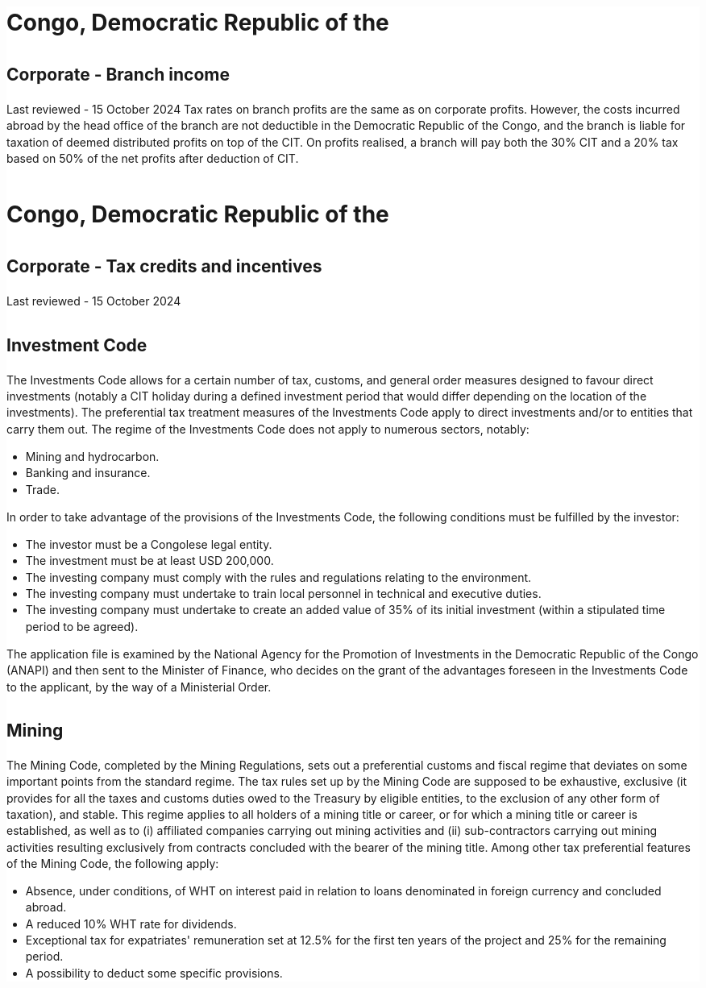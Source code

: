 # Congo, Democratic Republic of the
## Corporate - Branch income
Last reviewed - 15 October 2024
Tax rates on branch profits are the same as on corporate profits. However, the costs incurred abroad by the head office of the branch are not deductible in the Democratic Republic of the Congo, and the branch is liable for taxation of deemed distributed profits on top of the CIT. On profits realised, a branch will pay both the 30% CIT and a 20% tax based on 50% of the net profits after deduction of CIT.


# Congo, Democratic Republic of the
## Corporate - Tax credits and incentives
Last reviewed - 15 October 2024
## Investment Code
The Investments Code allows for a certain number of tax, customs, and general order measures designed to favour direct investments (notably a CIT holiday during a defined investment period that would differ depending on the location of the investments). The preferential tax treatment measures of the Investments Code apply to direct investments and/or to entities that carry them out.
The regime of the Investments Code does not apply to numerous sectors, notably:
  * Mining and hydrocarbon.
  * Banking and insurance.
  * Trade.


In order to take advantage of the provisions of the Investments Code, the following conditions must be fulfilled by the investor:
  * The investor must be a Congolese legal entity.
  * The investment must be at least USD 200,000.
  * The investing company must comply with the rules and regulations relating to the environment.
  * The investing company must undertake to train local personnel in technical and executive duties.
  * The investing company must undertake to create an added value of 35% of its initial investment (within a stipulated time period to be agreed).


The application file is examined by the National Agency for the Promotion of Investments in the Democratic Republic of the Congo (ANAPI) and then sent to the Minister of Finance, who decides on the grant of the advantages foreseen in the Investments Code to the applicant, by the way of a Ministerial Order.
## Mining
The Mining Code, completed by the Mining Regulations, sets out a preferential customs and fiscal regime that deviates on some important points from the standard regime.
The tax rules set up by the Mining Code are supposed to be exhaustive, exclusive (it provides for all the taxes and customs duties owed to the Treasury by eligible entities, to the exclusion of any other form of taxation), and stable. This regime applies to all holders of a mining title or career, or for which a mining title or career is established, as well as to (i) affiliated companies carrying out mining activities and (ii) sub-contractors carrying out mining activities resulting exclusively from contracts concluded with the bearer of the mining title.
Among other tax preferential features of the Mining Code, the following apply:
  * Absence, under conditions, of WHT on interest paid in relation to loans denominated in foreign currency and concluded abroad.
  * A reduced 10% WHT rate for dividends.
  * Exceptional tax for expatriates' remuneration set at 12.5% for the first ten years of the project and 25% for the remaining period.
  * A possibility to deduct some specific provisions.
